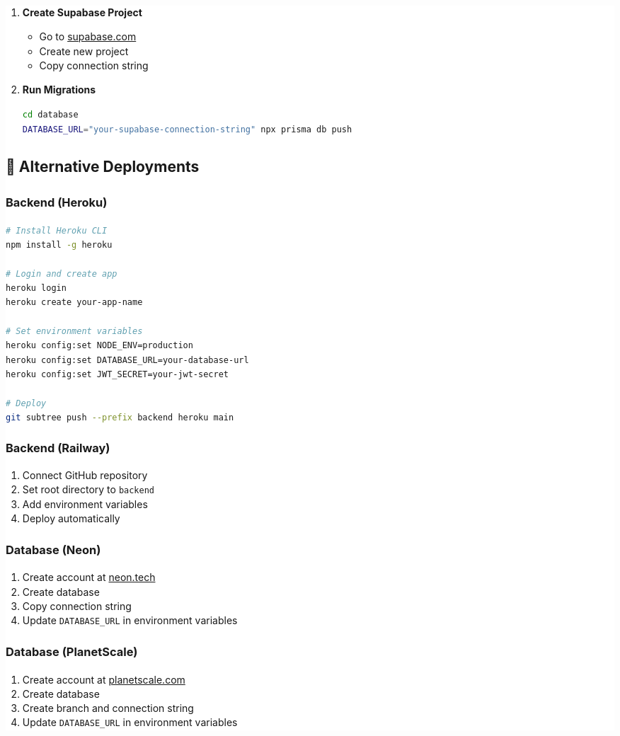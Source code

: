 1. **Create Supabase Project**
   - Go to [supabase.com](https://supabase.com)
   - Create new project
   - Copy connection string

2. **Run Migrations**
   ```bash
   cd database
   DATABASE_URL="your-supabase-connection-string" npx prisma db push
   ```

## 🔧 Alternative Deployments

### Backend (Heroku)

```bash
# Install Heroku CLI
npm install -g heroku

# Login and create app
heroku login
heroku create your-app-name

# Set environment variables
heroku config:set NODE_ENV=production
heroku config:set DATABASE_URL=your-database-url
heroku config:set JWT_SECRET=your-jwt-secret

# Deploy
git subtree push --prefix backend heroku main
```

### Backend (Railway)

1. Connect GitHub repository
2. Set root directory to `backend`
3. Add environment variables
4. Deploy automatically

### Database (Neon)

1. Create account at [neon.tech](https://neon.tech)
2. Create database
3. Copy connection string
4. Update `DATABASE_URL` in environment variables

### Database (PlanetScale)

1. Create account at [planetscale.com](https://planetscale.com)
2. Create database
3. Create branch and connection string
4. Update `DATABASE_URL` in environment variables
